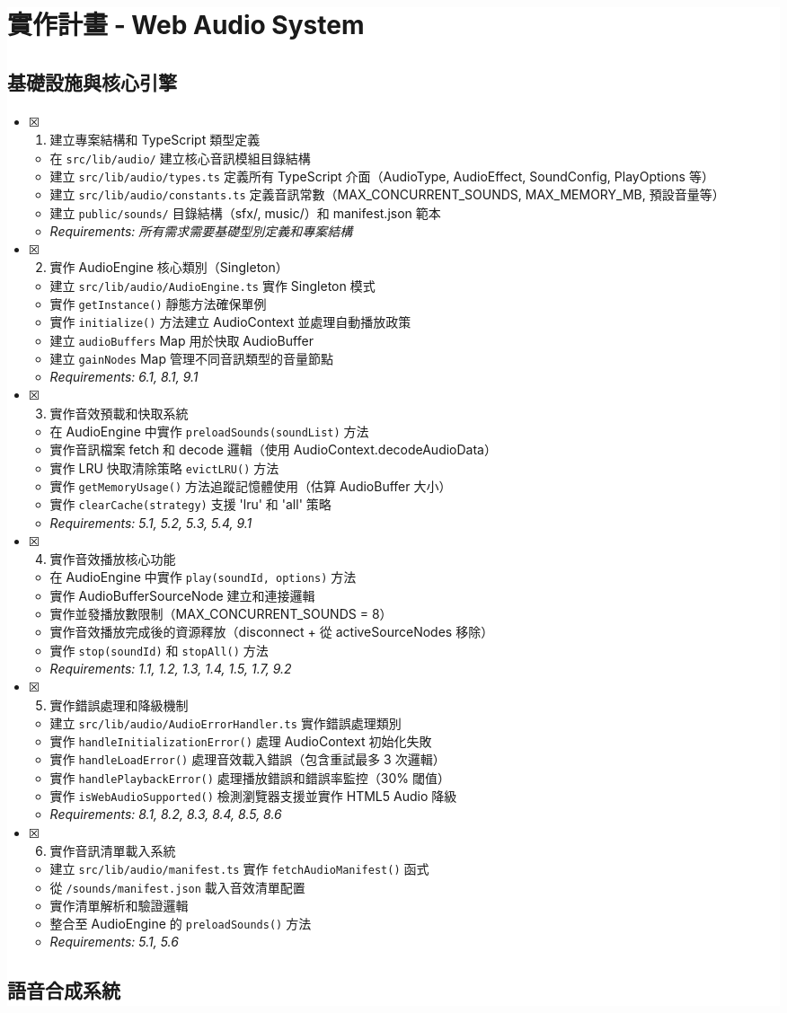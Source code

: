 # 實作計畫 - Web Audio System

## 基礎設施與核心引擎

- [x] 1. 建立專案結構和 TypeScript 類型定義
  - 在 `src/lib/audio/` 建立核心音訊模組目錄結構
  - 建立 `src/lib/audio/types.ts` 定義所有 TypeScript 介面（AudioType, AudioEffect, SoundConfig, PlayOptions 等）
  - 建立 `src/lib/audio/constants.ts` 定義音訊常數（MAX_CONCURRENT_SOUNDS, MAX_MEMORY_MB, 預設音量等）
  - 建立 `public/sounds/` 目錄結構（sfx/, music/）和 manifest.json 範本
  - _Requirements: 所有需求需要基礎型別定義和專案結構_

- [x] 2. 實作 AudioEngine 核心類別（Singleton）
  - 建立 `src/lib/audio/AudioEngine.ts` 實作 Singleton 模式
  - 實作 `getInstance()` 靜態方法確保單例
  - 實作 `initialize()` 方法建立 AudioContext 並處理自動播放政策
  - 建立 `audioBuffers` Map 用於快取 AudioBuffer
  - 建立 `gainNodes` Map 管理不同音訊類型的音量節點
  - _Requirements: 6.1, 8.1, 9.1_

- [x] 3. 實作音效預載和快取系統
  - 在 AudioEngine 中實作 `preloadSounds(soundList)` 方法
  - 實作音訊檔案 fetch 和 decode 邏輯（使用 AudioContext.decodeAudioData）
  - 實作 LRU 快取清除策略 `evictLRU()` 方法
  - 實作 `getMemoryUsage()` 方法追蹤記憶體使用（估算 AudioBuffer 大小）
  - 實作 `clearCache(strategy)` 支援 'lru' 和 'all' 策略
  - _Requirements: 5.1, 5.2, 5.3, 5.4, 9.1_

- [x] 4. 實作音效播放核心功能
  - 在 AudioEngine 中實作 `play(soundId, options)` 方法
  - 實作 AudioBufferSourceNode 建立和連接邏輯
  - 實作並發播放數限制（MAX_CONCURRENT_SOUNDS = 8）
  - 實作音效播放完成後的資源釋放（disconnect + 從 activeSourceNodes 移除）
  - 實作 `stop(soundId)` 和 `stopAll()` 方法
  - _Requirements: 1.1, 1.2, 1.3, 1.4, 1.5, 1.7, 9.2_

- [x] 5. 實作錯誤處理和降級機制
  - 建立 `src/lib/audio/AudioErrorHandler.ts` 實作錯誤處理類別
  - 實作 `handleInitializationError()` 處理 AudioContext 初始化失敗
  - 實作 `handleLoadError()` 處理音效載入錯誤（包含重試最多 3 次邏輯）
  - 實作 `handlePlaybackError()` 處理播放錯誤和錯誤率監控（30% 閾值）
  - 實作 `isWebAudioSupported()` 檢測瀏覽器支援並實作 HTML5 Audio 降級
  - _Requirements: 8.1, 8.2, 8.3, 8.4, 8.5, 8.6_

- [x] 6. 實作音訊清單載入系統
  - 建立 `src/lib/audio/manifest.ts` 實作 `fetchAudioManifest()` 函式
  - 從 `/sounds/manifest.json` 載入音效清單配置
  - 實作清單解析和驗證邏輯
  - 整合至 AudioEngine 的 `preloadSounds()` 方法
  - _Requirements: 5.1, 5.6_

## 語音合成系統
